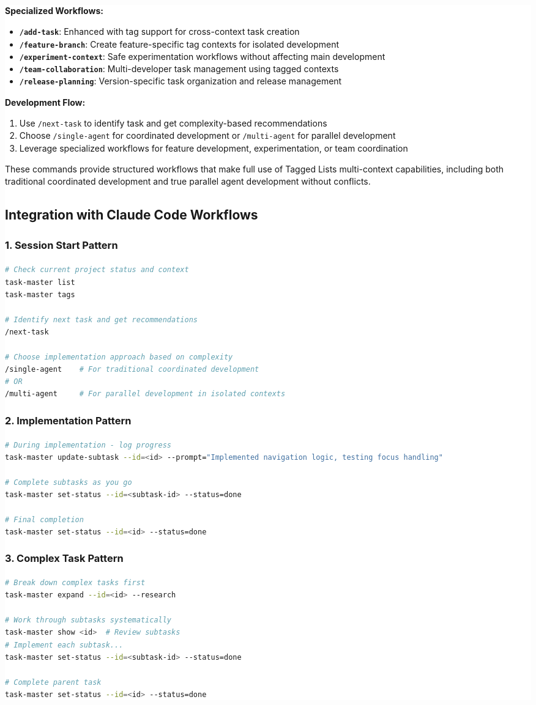 **Specialized Workflows:**
- **`/add-task`**: Enhanced with tag support for cross-context task creation
- **`/feature-branch`**: Create feature-specific tag contexts for isolated development
- **`/experiment-context`**: Safe experimentation workflows without affecting main development
- **`/team-collaboration`**: Multi-developer task management using tagged contexts  
- **`/release-planning`**: Version-specific task organization and release management

**Development Flow:**
1. Use `/next-task` to identify task and get complexity-based recommendations
2. Choose `/single-agent` for coordinated development or `/multi-agent` for parallel development
3. Leverage specialized workflows for feature development, experimentation, or team coordination

These commands provide structured workflows that make full use of Tagged Lists multi-context capabilities, including both traditional coordinated development and true parallel agent development without conflicts.

## Integration with Claude Code Workflows

### 1. Session Start Pattern
```bash
# Check current project status and context
task-master list
task-master tags

# Identify next task and get recommendations
/next-task

# Choose implementation approach based on complexity
/single-agent    # For traditional coordinated development
# OR
/multi-agent     # For parallel development in isolated contexts
```

### 2. Implementation Pattern
```bash
# During implementation - log progress
task-master update-subtask --id=<id> --prompt="Implemented navigation logic, testing focus handling"

# Complete subtasks as you go
task-master set-status --id=<subtask-id> --status=done

# Final completion
task-master set-status --id=<id> --status=done
```

### 3. Complex Task Pattern  
```bash
# Break down complex tasks first
task-master expand --id=<id> --research

# Work through subtasks systematically
task-master show <id>  # Review subtasks
# Implement each subtask...
task-master set-status --id=<subtask-id> --status=done

# Complete parent task
task-master set-status --id=<id> --status=done
```
